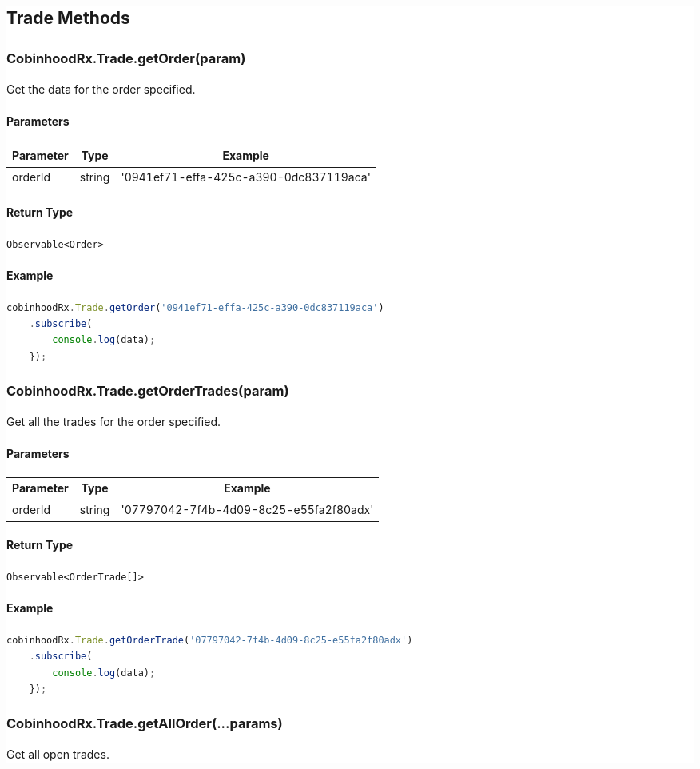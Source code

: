## Trade Methods

### CobinhoodRx.Trade.getOrder(param)

Get the data for the order specified.

#### Parameters

| Parameter | Type   | Example                                |
| --------- | ------ | -------------------------------------- |
| orderId   | string | '0941ef71-effa-425c-a390-0dc837119aca' |

#### Return Type

`Observable<Order>`

#### Example

```js
cobinhoodRx.Trade.getOrder('0941ef71-effa-425c-a390-0dc837119aca')
	.subscribe(
		console.log(data);
	});
```



### CobinhoodRx.Trade.getOrderTrades(param)

Get all the trades for the order specified.

#### Parameters

| Parameter | Type   | Example                                |
| --------- | ------ | -------------------------------------- |
| orderId   | string | '07797042-7f4b-4d09-8c25-e55fa2f80adx' |

#### Return Type

`Observable<OrderTrade[]>`

#### Example

```js
cobinhoodRx.Trade.getOrderTrade('07797042-7f4b-4d09-8c25-e55fa2f80adx')
	.subscribe(
		console.log(data);
	});
```



### CobinhoodRx.Trade.getAllOrder(...params)

Get all open trades.
